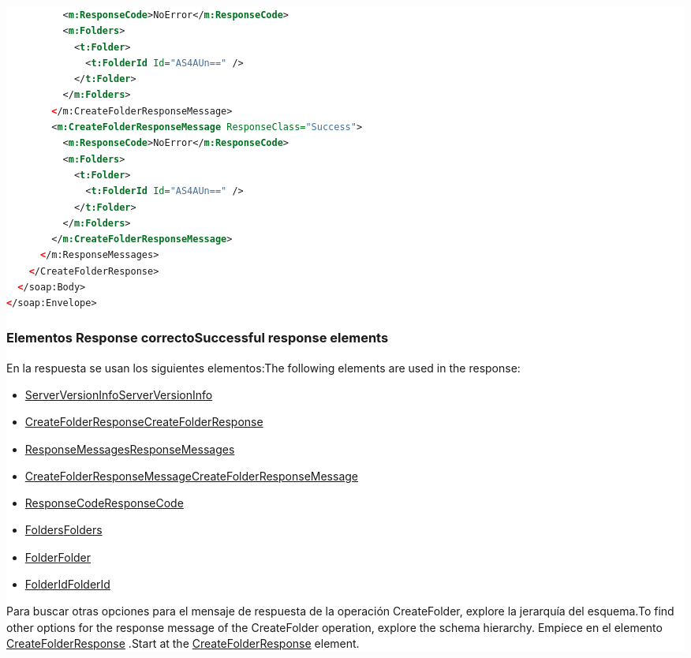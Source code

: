 ```XML
          <m:ResponseCode>NoError</m:ResponseCode>
          <m:Folders>
            <t:Folder>
              <t:FolderId Id="AS4AUn==" />
            </t:Folder>
          </m:Folders>
        </m:CreateFolderResponseMessage>
        <m:CreateFolderResponseMessage ResponseClass="Success">
          <m:ResponseCode>NoError</m:ResponseCode>
          <m:Folders>
            <t:Folder>
              <t:FolderId Id="AS4AUn==" />
            </t:Folder>
          </m:Folders>
        </m:CreateFolderResponseMessage>
      </m:ResponseMessages>
    </CreateFolderResponse>
  </soap:Body>
</soap:Envelope>
```

### <a name="successful-response-elements"></a><span data-ttu-id="98f6b-129">Elementos Response correcto</span><span class="sxs-lookup"><span data-stu-id="98f6b-129">Successful response elements</span></span>

<span data-ttu-id="98f6b-130">En la respuesta se usan los siguientes elementos:</span><span class="sxs-lookup"><span data-stu-id="98f6b-130">The following elements are used in the response:</span></span>
  
- [<span data-ttu-id="98f6b-131">ServerVersionInfo</span><span class="sxs-lookup"><span data-stu-id="98f6b-131">ServerVersionInfo</span></span>](serverversioninfo.md)
    
- [<span data-ttu-id="98f6b-132">CreateFolderResponse</span><span class="sxs-lookup"><span data-stu-id="98f6b-132">CreateFolderResponse</span></span>](createfolderresponse.md)
    
- [<span data-ttu-id="98f6b-133">ResponseMessages</span><span class="sxs-lookup"><span data-stu-id="98f6b-133">ResponseMessages</span></span>](responsemessages.md)
    
- [<span data-ttu-id="98f6b-134">CreateFolderResponseMessage</span><span class="sxs-lookup"><span data-stu-id="98f6b-134">CreateFolderResponseMessage</span></span>](createfolderresponsemessage.md)
    
- [<span data-ttu-id="98f6b-135">ResponseCode</span><span class="sxs-lookup"><span data-stu-id="98f6b-135">ResponseCode</span></span>](responsecode.md)
    
- [<span data-ttu-id="98f6b-136">Folders</span><span class="sxs-lookup"><span data-stu-id="98f6b-136">Folders</span></span>](folders-ex15websvcsotherref.md)
    
- [<span data-ttu-id="98f6b-137">Folder</span><span class="sxs-lookup"><span data-stu-id="98f6b-137">Folder</span></span>](folder.md)
    
- [<span data-ttu-id="98f6b-138">FolderId</span><span class="sxs-lookup"><span data-stu-id="98f6b-138">FolderId</span></span>](folderid.md)
    
<span data-ttu-id="98f6b-139">Para buscar otras opciones para el mensaje de respuesta de la operación CreateFolder, explore la jerarquía del esquema.</span><span class="sxs-lookup"><span data-stu-id="98f6b-139">To find other options for the response message of the CreateFolder operation, explore the schema hierarchy.</span></span> <span data-ttu-id="98f6b-140">Empiece en el elemento [CreateFolderResponse](createfolderresponse.md) .</span><span class="sxs-lookup"><span data-stu-id="98f6b-140">Start at the [CreateFolderResponse](createfolderresponse.md) element.</span></span> 
  